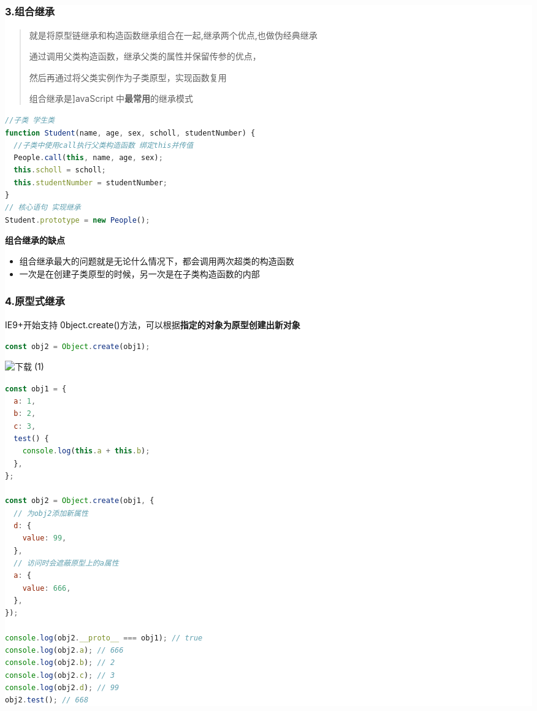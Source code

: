 ### 3.组合继承

> 就是将原型链继承和构造函数继承组合在一起,继承两个优点,也做伪经典继承
>
> 通过调用父类构造函数，继承父类的属性并保留传参的优点，
>
> 然后再通过将父类实例作为子类原型，实现函数复用
>
> 组合继承是]avaScript 中**最常用**的继承模式

```js
//子类 学生类
function Student(name, age, sex, scholl, studentNumber) {
  //子类中使用call执行父类构造函数 绑定this并传值
  People.call(this, name, age, sex);
  this.scholl = scholl;
  this.studentNumber = studentNumber;
}
// 核心语句 实现继承
Student.prototype = new People();
```

**组合继承的缺点**

- 组合继承最大的问题就是无论什么情况下，都会调用两次超类的构造函数
- 一次是在创建子类原型的时候，另一次是在子类构造函数的内部

### 4.原型式继承

IE9+开始支持 0bject.create()方法，可以根据**指定的对象为原型创建出新对象**

```js
const obj2 = Object.create(obj1);
```

![下载 (1)](<https://raw.githubusercontent.com/xixixiaoyu/CloundImg2/main/img/%E4%B8%8B%E8%BD%BD%20(1).png>)

```js
const obj1 = {
  a: 1,
  b: 2,
  c: 3,
  test() {
    console.log(this.a + this.b);
  },
};

const obj2 = Object.create(obj1, {
  // 为obj2添加新属性
  d: {
    value: 99,
  },
  // 访问时会遮蔽原型上的a属性
  a: {
    value: 666,
  },
});

console.log(obj2.__proto__ === obj1); // true
console.log(obj2.a); // 666
console.log(obj2.b); // 2
console.log(obj2.c); // 3
console.log(obj2.d); // 99
obj2.test(); // 668
```
